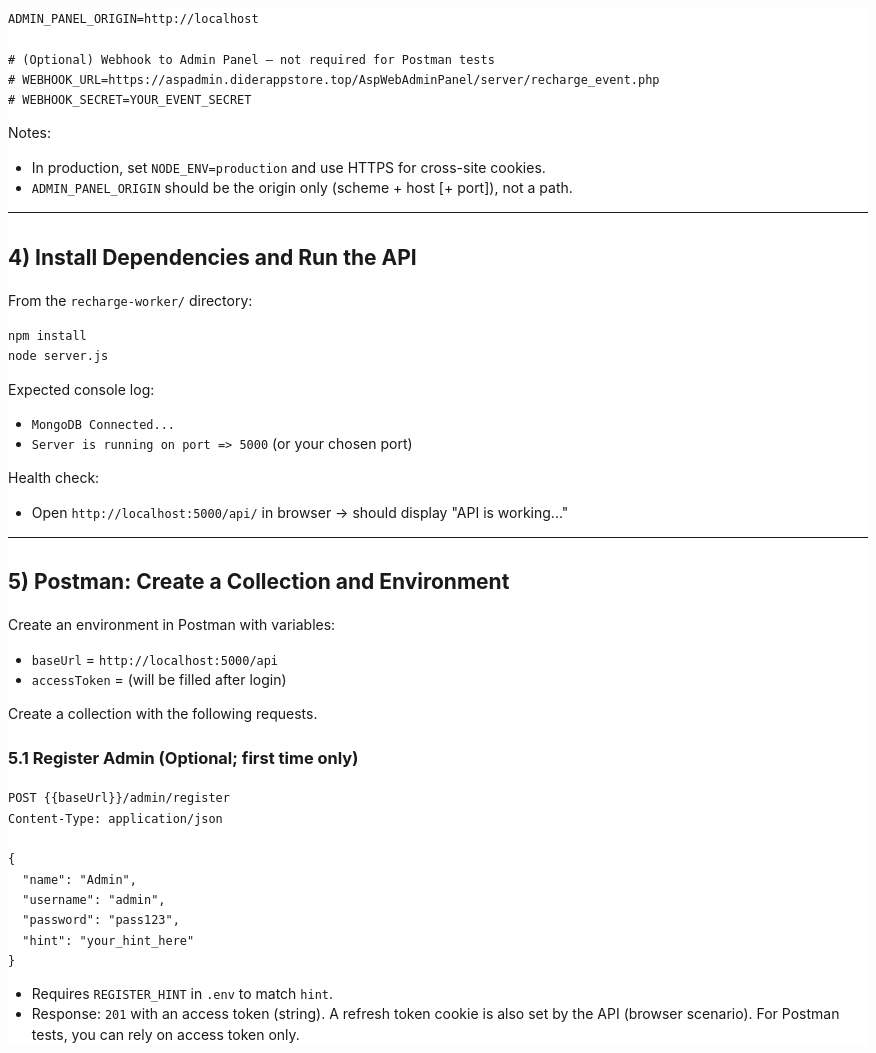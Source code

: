 ```
ADMIN_PANEL_ORIGIN=http://localhost

# (Optional) Webhook to Admin Panel — not required for Postman tests
# WEBHOOK_URL=https://aspadmin.diderappstore.top/AspWebAdminPanel/server/recharge_event.php
# WEBHOOK_SECRET=YOUR_EVENT_SECRET
```

Notes:
- In production, set `NODE_ENV=production` and use HTTPS for cross-site cookies.
- `ADMIN_PANEL_ORIGIN` should be the origin only (scheme + host [+ port]), not a path.

---

## 4) Install Dependencies and Run the API

From the `recharge-worker/` directory:

```bash
npm install
node server.js
```

Expected console log:
- `MongoDB Connected...`
- `Server is running on port => 5000` (or your chosen port)

Health check:
- Open `http://localhost:5000/api/` in browser → should display "API is working..."

---

## 5) Postman: Create a Collection and Environment

Create an environment in Postman with variables:
- `baseUrl` = `http://localhost:5000/api`
- `accessToken` = (will be filled after login)

Create a collection with the following requests.

### 5.1 Register Admin (Optional; first time only)

```
POST {{baseUrl}}/admin/register
Content-Type: application/json

{
  "name": "Admin",
  "username": "admin",
  "password": "pass123",
  "hint": "your_hint_here"
}
```

- Requires `REGISTER_HINT` in `.env` to match `hint`.
- Response: `201` with an access token (string). A refresh token cookie is also set by the API (browser scenario). For Postman tests, you can rely on access token only.
